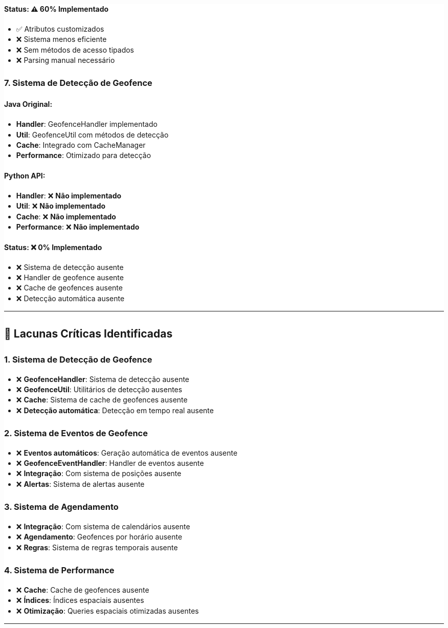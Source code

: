 #### **Status**: ⚠️ **60% Implementado**
- ✅ Atributos customizados
- ❌ Sistema menos eficiente
- ❌ Sem métodos de acesso tipados
- ❌ Parsing manual necessário

### **7. Sistema de Detecção de Geofence**

#### **Java Original**:
- **Handler**: GeofenceHandler implementado
- **Util**: GeofenceUtil com métodos de detecção
- **Cache**: Integrado com CacheManager
- **Performance**: Otimizado para detecção

#### **Python API**:
- **Handler**: ❌ **Não implementado**
- **Util**: ❌ **Não implementado**
- **Cache**: ❌ **Não implementado**
- **Performance**: ❌ **Não implementado**

#### **Status**: ❌ **0% Implementado**
- ❌ Sistema de detecção ausente
- ❌ Handler de geofence ausente
- ❌ Cache de geofences ausente
- ❌ Detecção automática ausente

---

## 🚨 Lacunas Críticas Identificadas

### **1. Sistema de Detecção de Geofence**
- ❌ **GeofenceHandler**: Sistema de detecção ausente
- ❌ **GeofenceUtil**: Utilitários de detecção ausentes
- ❌ **Cache**: Sistema de cache de geofences ausente
- ❌ **Detecção automática**: Detecção em tempo real ausente

### **2. Sistema de Eventos de Geofence**
- ❌ **Eventos automáticos**: Geração automática de eventos ausente
- ❌ **GeofenceEventHandler**: Handler de eventos ausente
- ❌ **Integração**: Com sistema de posições ausente
- ❌ **Alertas**: Sistema de alertas ausente

### **3. Sistema de Agendamento**
- ❌ **Integração**: Com sistema de calendários ausente
- ❌ **Agendamento**: Geofences por horário ausente
- ❌ **Regras**: Sistema de regras temporais ausente

### **4. Sistema de Performance**
- ❌ **Cache**: Cache de geofences ausente
- ❌ **Índices**: Índices espaciais ausentes
- ❌ **Otimização**: Queries espaciais otimizadas ausentes

---